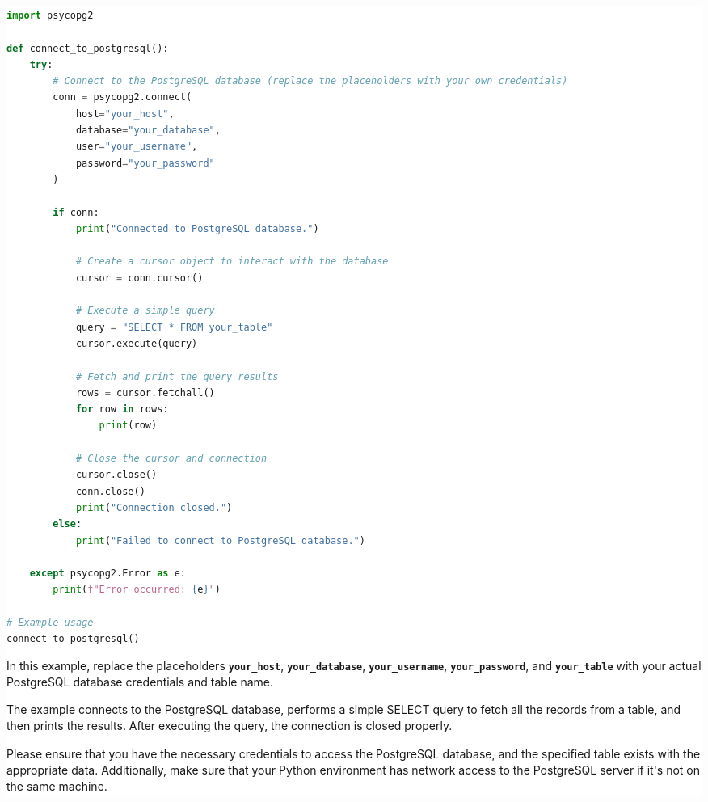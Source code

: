 ```python
import psycopg2

def connect_to_postgresql():
    try:
        # Connect to the PostgreSQL database (replace the placeholders with your own credentials)
        conn = psycopg2.connect(
            host="your_host",
            database="your_database",
            user="your_username",
            password="your_password"
        )

        if conn:
            print("Connected to PostgreSQL database.")

            # Create a cursor object to interact with the database
            cursor = conn.cursor()

            # Execute a simple query
            query = "SELECT * FROM your_table"
            cursor.execute(query)

            # Fetch and print the query results
            rows = cursor.fetchall()
            for row in rows:
                print(row)

            # Close the cursor and connection
            cursor.close()
            conn.close()
            print("Connection closed.")
        else:
            print("Failed to connect to PostgreSQL database.")

    except psycopg2.Error as e:
        print(f"Error occurred: {e}")

# Example usage
connect_to_postgresql()
```

In this example, replace the placeholders **`your_host`**, **`your_database`**, **`your_username`**, **`your_password`**, and **`your_table`** with your actual PostgreSQL database credentials and table name.

The example connects to the PostgreSQL database, performs a simple SELECT query to fetch all the records from a table, and then prints the results. After executing the query, the connection is closed properly.

Please ensure that you have the necessary credentials to access the PostgreSQL database, and the specified table exists with the appropriate data. Additionally, make sure that your Python environment has network access to the PostgreSQL server if it's not on the same machine.
